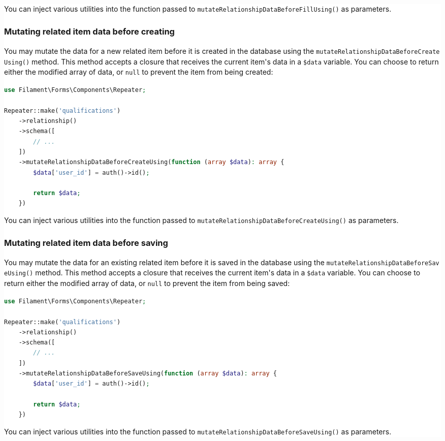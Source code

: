 <UtilityInjection set="formFields" version="4.x" extras="Data;;array<array<string, mixed>>;;$data;;The data that is being filled into the repeater.">You can inject various utilities into the function passed to `mutateRelationshipDataBeforeFillUsing()` as parameters.</UtilityInjection>

### Mutating related item data before creating

You may mutate the data for a new related item before it is created in the database using the `mutateRelationshipDataBeforeCreateUsing()` method. This method accepts a closure that receives the current item's data in a `$data` variable. You can choose to return either the modified array of data, or `null` to prevent the item from being created:

```php
use Filament\Forms\Components\Repeater;

Repeater::make('qualifications')
    ->relationship()
    ->schema([
        // ...
    ])
    ->mutateRelationshipDataBeforeCreateUsing(function (array $data): array {
        $data['user_id'] = auth()->id();

        return $data;
    })
```

<UtilityInjection set="formFields" version="4.x" extras="Data;;array<string, mixed>;;$data;;The data that is being saved by the repeater.">You can inject various utilities into the function passed to `mutateRelationshipDataBeforeCreateUsing()` as parameters.</UtilityInjection>

### Mutating related item data before saving

You may mutate the data for an existing related item before it is saved in the database using the `mutateRelationshipDataBeforeSaveUsing()` method. This method accepts a closure that receives the current item's data in a `$data` variable. You can choose to return either the modified array of data, or `null` to prevent the item from being saved:

```php
use Filament\Forms\Components\Repeater;

Repeater::make('qualifications')
    ->relationship()
    ->schema([
        // ...
    ])
    ->mutateRelationshipDataBeforeSaveUsing(function (array $data): array {
        $data['user_id'] = auth()->id();

        return $data;
    })
```

<UtilityInjection set="formFields" version="4.x" extras="Data;;array<string, mixed>;;$data;;The data that is being saved by the repeater.">You can inject various utilities into the function passed to `mutateRelationshipDataBeforeSaveUsing()` as parameters.</UtilityInjection>
